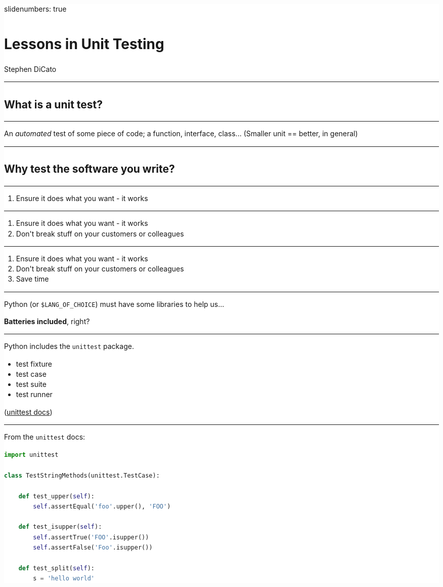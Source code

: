 slidenumbers: true

# Lessons in Unit Testing
Stephen DiCato

---

## What is a unit test?

---

An *automated* test of some piece of code; a function, interface, class...
(Smaller unit == better, in general)

---

## Why test the software you write?

---

1) Ensure it does what you want - it works

---

1) Ensure it does what you want - it works
2) Don't break stuff on your customers or colleagues

---

1) Ensure it does what you want - it works
2) Don't break stuff on your customers or colleagues
3) Save time

---

Python (or `$LANG_OF_CHOICE`) must have some libraries to help us...

**Batteries included**, right?

----

Python includes the `unittest` package.

* test fixture
* test case
* test suite
* test runner

([unittest docs](https://docs.python.org/2/library/unittest.html))

----

From the `unittest` docs:

```python
import unittest

class TestStringMethods(unittest.TestCase):

    def test_upper(self):
        self.assertEqual('foo'.upper(), 'FOO')

    def test_isupper(self):
        self.assertTrue('FOO'.isupper())
        self.assertFalse('Foo'.isupper())

    def test_split(self):
        s = 'hello world'
```